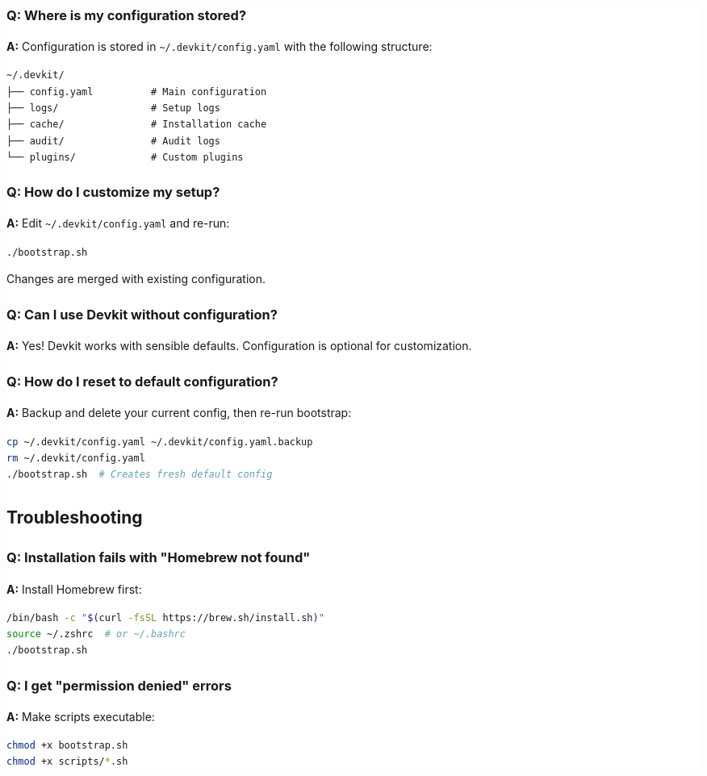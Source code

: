 ### Q: Where is my configuration stored?

**A:** Configuration is stored in `~/.devkit/config.yaml` with the following structure:

```
~/.devkit/
├── config.yaml          # Main configuration
├── logs/                # Setup logs
├── cache/               # Installation cache
├── audit/               # Audit logs
└── plugins/             # Custom plugins
```

### Q: How do I customize my setup?

**A:** Edit `~/.devkit/config.yaml` and re-run:

```bash
./bootstrap.sh
```

Changes are merged with existing configuration.

### Q: Can I use Devkit without configuration?

**A:** Yes! Devkit works with sensible defaults. Configuration is optional for customization.

### Q: How do I reset to default configuration?

**A:** Backup and delete your current config, then re-run bootstrap:

```bash
cp ~/.devkit/config.yaml ~/.devkit/config.yaml.backup
rm ~/.devkit/config.yaml
./bootstrap.sh  # Creates fresh default config
```

## Troubleshooting

### Q: Installation fails with "Homebrew not found"

**A:** Install Homebrew first:

```bash
/bin/bash -c "$(curl -fsSL https://brew.sh/install.sh)"
source ~/.zshrc  # or ~/.bashrc
./bootstrap.sh
```

### Q: I get "permission denied" errors

**A:** Make scripts executable:

```bash
chmod +x bootstrap.sh
chmod +x scripts/*.sh
```
